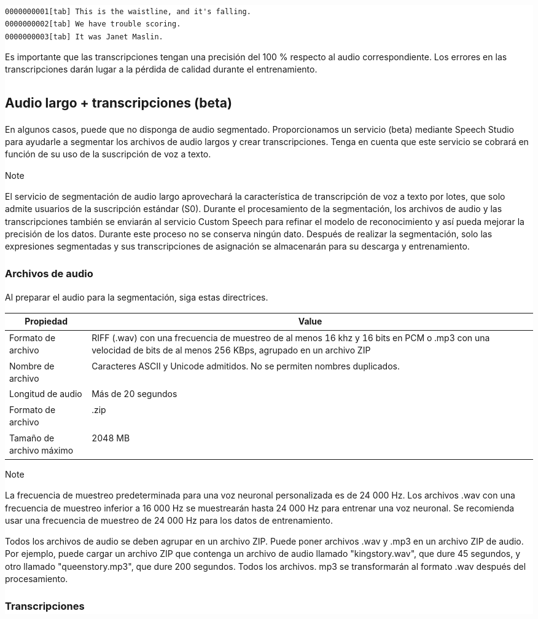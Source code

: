 ```
0000000001[tab] This is the waistline, and it's falling.
0000000002[tab] We have trouble scoring.
0000000003[tab] It was Janet Maslin.
```
Es importante que las transcripciones tengan una precisión del 100 % respecto al audio correspondiente. Los errores en las transcripciones darán lugar a la pérdida de calidad durante el entrenamiento.

## <a name="long-audio--transcript-beta"></a>Audio largo + transcripciones (beta)

En algunos casos, puede que no disponga de audio segmentado. Proporcionamos un servicio (beta) mediante Speech Studio para ayudarle a segmentar los archivos de audio largos y crear transcripciones. Tenga en cuenta que este servicio se cobrará en función de su uso de la suscripción de voz a texto.

> [!NOTE]
> El servicio de segmentación de audio largo aprovechará la característica de transcripción de voz a texto por lotes, que solo admite usuarios de la suscripción estándar (S0). Durante el procesamiento de la segmentación, los archivos de audio y las transcripciones también se enviarán al servicio Custom Speech para refinar el modelo de reconocimiento y así pueda mejorar la precisión de los datos. Durante este proceso no se conserva ningún dato. Después de realizar la segmentación, solo las expresiones segmentadas y sus transcripciones de asignación se almacenarán para su descarga y entrenamiento.

### <a name="audio-files"></a>Archivos de audio

Al preparar el audio para la segmentación, siga estas directrices.

| Propiedad | Value |
| -------- | ----- |
| Formato de archivo | RIFF (.wav) con una frecuencia de muestreo de al menos 16 khz y 16 bits en PCM o .mp3 con una velocidad de bits de al menos 256 KBps, agrupado en un archivo ZIP |
| Nombre de archivo | Caracteres ASCII y Unicode admitidos. No se permiten nombres duplicados. |
| Longitud de audio | Más de 20 segundos |
| Formato de archivo | .zip |
| Tamaño de archivo máximo | 2048 MB |

> [!NOTE]
> La frecuencia de muestreo predeterminada para una voz neuronal personalizada es de 24 000 Hz.  Los archivos .wav con una frecuencia de muestreo inferior a 16 000 Hz se muestrearán hasta 24 000 Hz para entrenar una voz neuronal.  Se recomienda usar una frecuencia de muestreo de 24 000 Hz para los datos de entrenamiento.

Todos los archivos de audio se deben agrupar en un archivo ZIP. Puede poner archivos .wav y .mp3 en un archivo ZIP de audio. Por ejemplo, puede cargar un archivo ZIP que contenga un archivo de audio llamado "kingstory.wav", que dure 45 segundos, y otro llamado "queenstory.mp3", que dure 200 segundos. Todos los archivos. mp3 se transformarán al formato .wav después del procesamiento.

### <a name="transcripts"></a>Transcripciones
